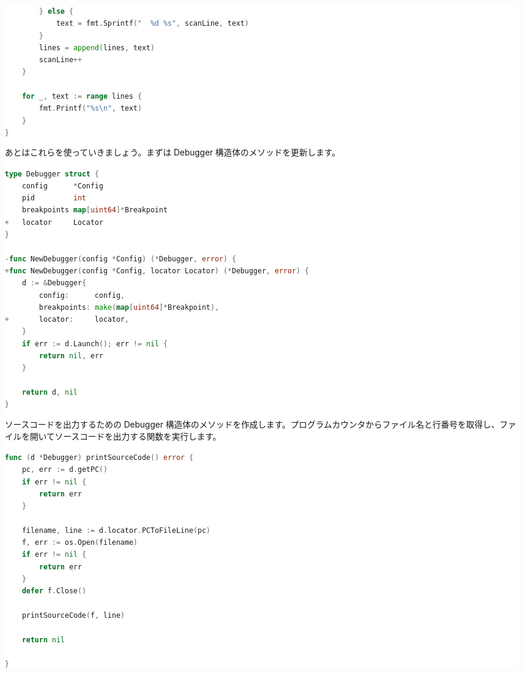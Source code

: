 ```go:go-debuger/debugger/source_code_printer.go
		} else {
			text = fmt.Sprintf("  %d %s", scanLine, text)
		}
		lines = append(lines, text)
		scanLine++
	}

	for _, text := range lines {
		fmt.Printf("%s\n", text)
	}
}
```

あとはこれらを使っていきましょう。まずは Debugger 構造体のメソッドを更新します。

```diff:go-debuger/debugger/debugger.go
type Debugger struct {
	config      *Config
	pid         int
	breakpoints map[uint64]*Breakpoint
+	locator     Locator
}

-func NewDebugger(config *Config) (*Debugger, error) {
+func NewDebugger(config *Config, locator Locator) (*Debugger, error) {
	d := &Debugger{
		config:      config,
		breakpoints: make(map[uint64]*Breakpoint),
+		locator:     locator,
	}
	if err := d.Launch(); err != nil {
		return nil, err
	}

	return d, nil
}
```

ソースコードを出力するための Debugger 構造体のメソッドを作成します。プログラムカウンタからファイル名と行番号を取得し、ファイルを開いてソースコードを出力する関数を実行します。

```go:go-debuger/debugger/debugger.go
func (d *Debugger) printSourceCode() error {
	pc, err := d.getPC()
	if err != nil {
		return err
	}

	filename, line := d.locator.PCToFileLine(pc)
	f, err := os.Open(filename)
	if err != nil {
		return err
	}
	defer f.Close()

	printSourceCode(f, line)

	return nil

}
```
